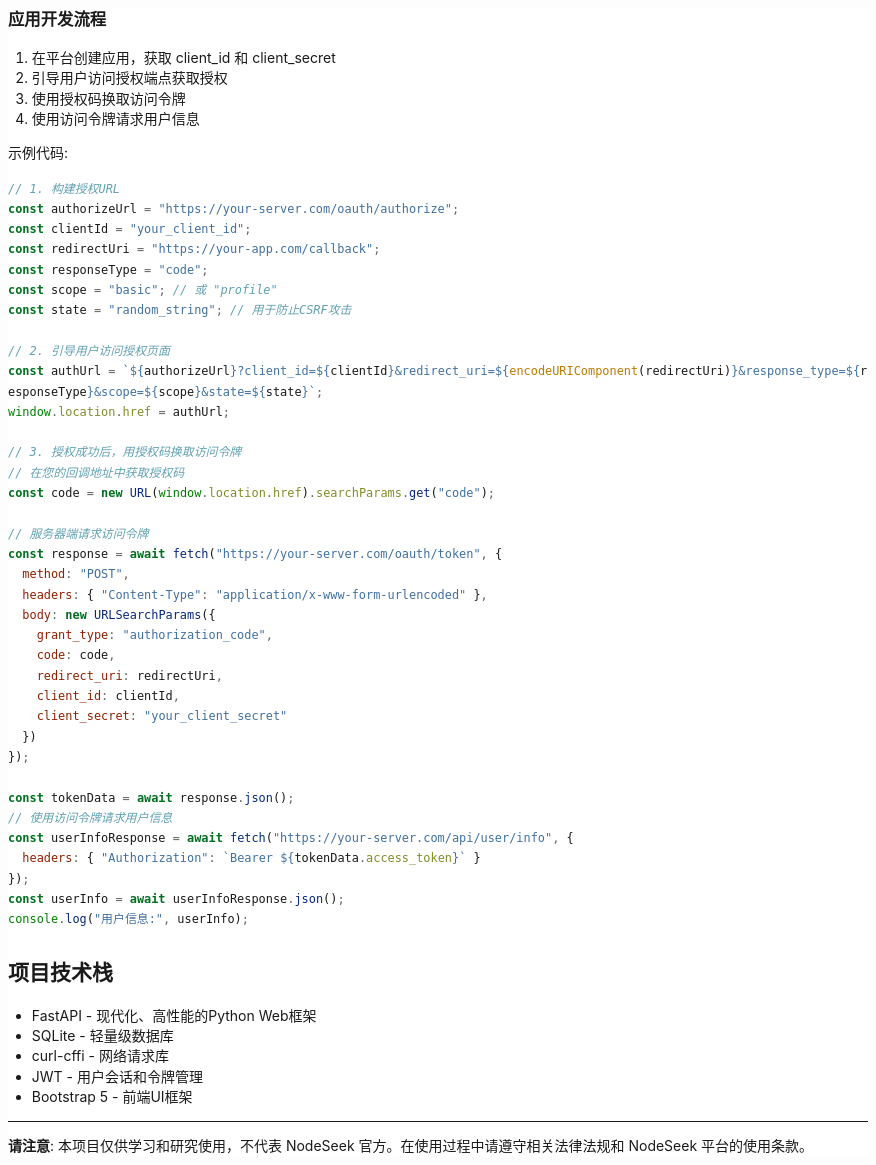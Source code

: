 ### 应用开发流程

1. 在平台创建应用，获取 client_id 和 client_secret
2. 引导用户访问授权端点获取授权
3. 使用授权码换取访问令牌
4. 使用访问令牌请求用户信息

示例代码:

```javascript
// 1. 构建授权URL
const authorizeUrl = "https://your-server.com/oauth/authorize";
const clientId = "your_client_id";
const redirectUri = "https://your-app.com/callback";
const responseType = "code";
const scope = "basic"; // 或 "profile"
const state = "random_string"; // 用于防止CSRF攻击

// 2. 引导用户访问授权页面
const authUrl = `${authorizeUrl}?client_id=${clientId}&redirect_uri=${encodeURIComponent(redirectUri)}&response_type=${responseType}&scope=${scope}&state=${state}`;
window.location.href = authUrl;

// 3. 授权成功后，用授权码换取访问令牌
// 在您的回调地址中获取授权码
const code = new URL(window.location.href).searchParams.get("code");

// 服务器端请求访问令牌
const response = await fetch("https://your-server.com/oauth/token", {
  method: "POST",
  headers: { "Content-Type": "application/x-www-form-urlencoded" },
  body: new URLSearchParams({
    grant_type: "authorization_code",
    code: code,
    redirect_uri: redirectUri,
    client_id: clientId,
    client_secret: "your_client_secret"
  })
});

const tokenData = await response.json();
// 使用访问令牌请求用户信息
const userInfoResponse = await fetch("https://your-server.com/api/user/info", {
  headers: { "Authorization": `Bearer ${tokenData.access_token}` }
});
const userInfo = await userInfoResponse.json();
console.log("用户信息:", userInfo);
```

## 项目技术栈

- FastAPI - 现代化、高性能的Python Web框架
- SQLite - 轻量级数据库
- curl-cffi - 网络请求库
- JWT - 用户会话和令牌管理
- Bootstrap 5 - 前端UI框架

---

**请注意**: 本项目仅供学习和研究使用，不代表 NodeSeek 官方。在使用过程中请遵守相关法律法规和 NodeSeek 平台的使用条款。